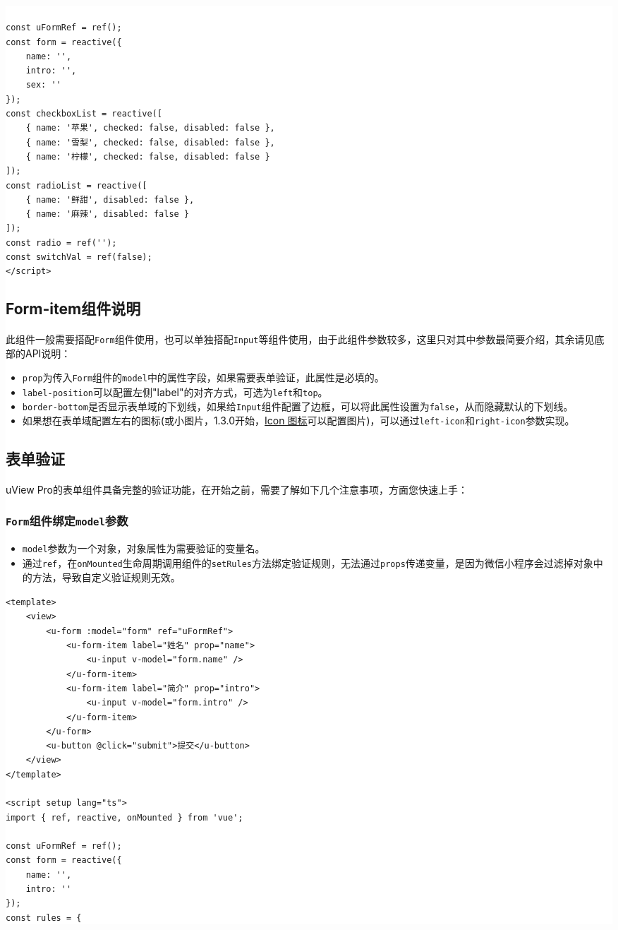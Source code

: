 ```vue

const uFormRef = ref();
const form = reactive({
	name: '',
	intro: '',
	sex: ''
});
const checkboxList = reactive([
	{ name: '苹果', checked: false, disabled: false },
	{ name: '雪梨', checked: false, disabled: false },
	{ name: '柠檬', checked: false, disabled: false }
]);
const radioList = reactive([
	{ name: '鲜甜', disabled: false },
	{ name: '麻辣', disabled: false }
]);
const radio = ref('');
const switchVal = ref(false);
</script>
```

## Form-item组件说明

此组件一般需要搭配`Form`组件使用，也可以单独搭配`Input`等组件使用，由于此组件参数较多，这里只对其中参数最简要介绍，其余请见底部的API说明：

- `prop`为传入`Form`组件的`model`中的属性字段，如果需要表单验证，此属性是必填的。
- `label-position`可以配置左侧"label"的对齐方式，可选为`left`和`top`。
- `border-bottom`是否显示表单域的下划线，如果给`Input`组件配置了边框，可以将此属性设置为`false`，从而隐藏默认的下划线。
- 如果想在表单域配置左右的图标(或小图片，1.3.0开始，[Icon 图标](/zh/components/icon.html)可以配置图片)，可以通过`left-icon`和`right-icon`参数实现。

## 表单验证

uView Pro的表单组件具备完整的验证功能，在开始之前，需要了解如下几个注意事项，方面您快速上手：

### `Form`组件绑定`model`参数

- `model`参数为一个对象，对象属性为需要验证的变量名。
- 通过`ref`，在`onMounted`生命周期调用组件的`setRules`方法绑定验证规则，无法通过`props`传递变量，是因为微信小程序会过滤掉对象中的方法，导致自定义验证规则无效。

```vue
<template>
	<view>
		<u-form :model="form" ref="uFormRef">
			<u-form-item label="姓名" prop="name">
				<u-input v-model="form.name" />
			</u-form-item>
			<u-form-item label="简介" prop="intro">
				<u-input v-model="form.intro" />
			</u-form-item>
		</u-form>
		<u-button @click="submit">提交</u-button>
	</view>
</template>

<script setup lang="ts">
import { ref, reactive, onMounted } from 'vue';

const uFormRef = ref();
const form = reactive({
	name: '',
	intro: ''
});
const rules = {
```